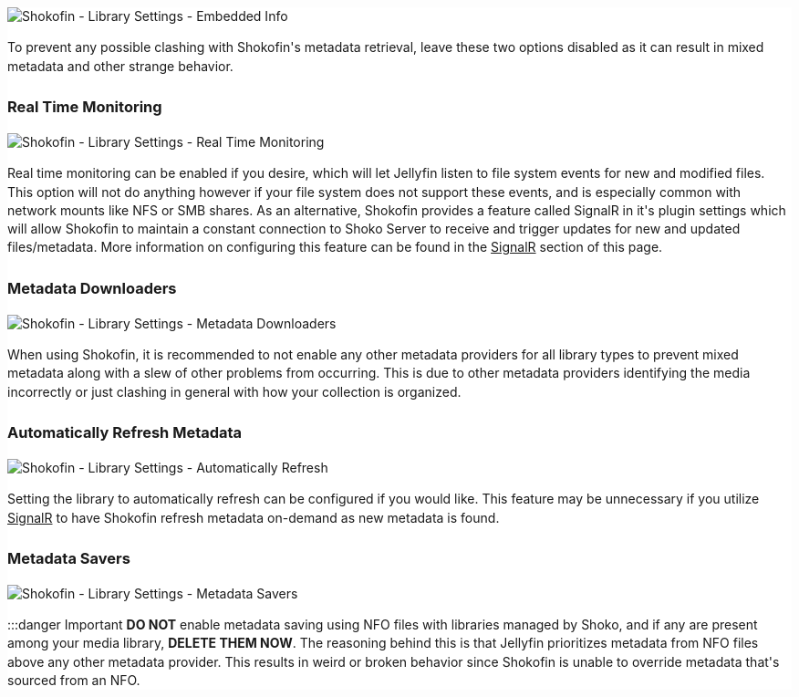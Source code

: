 ![Shokofin - Library Settings - Embedded Info](/images/shokofin/Shokofin-Library-Embedded-Info.png)

To prevent any possible clashing with Shokofin's metadata retrieval, leave these two options disabled as it can result
in mixed metadata and other strange behavior.

### Real Time Monitoring

![Shokofin - Library Settings - Real Time Monitoring](/images/shokofin/Shokofin-Library-Real-Time-Monitoring.png)

Real time monitoring can be enabled if you desire, which will let Jellyfin listen to file system events for new and
modified files. This option will not do anything however if your file system does not support these events, and is
especially common with network mounts like NFS or SMB shares. As an alternative, Shokofin provides a feature called
SignalR in it's plugin settings which will allow Shokofin to maintain a constant connection to Shoko Server to receive
and trigger updates for new and updated files/metadata. More information on configuring this feature can be found in the
[SignalR](#signalr) section of this page.

### Metadata Downloaders

![Shokofin - Library Settings - Metadata Downloaders](/images/shokofin/Shokofin-Library-Metadata-Downloaders.png)

When using Shokofin, it is recommended to not enable any other metadata providers for all library types to prevent mixed
metadata along with a slew of other problems from occurring. This is due to other metadata providers identifying the
media incorrectly or just clashing in general with how your collection is organized.

### Automatically Refresh Metadata

![Shokofin - Library Settings - Automatically Refresh](/images/shokofin/Shokofin-Library-Automatically-Refresh.png)

Setting the library to automatically refresh can be configured if you would like. This feature may be unnecessary if you
utilize [SignalR](#signalr) to have Shokofin refresh metadata on-demand as new metadata is found.

### Metadata Savers

![Shokofin - Library Settings - Metadata Savers](/images/shokofin/Shokofin-Library-Metadata-Savers.png)

:::danger Important
**DO NOT** enable metadata saving using NFO files with libraries managed by Shoko, and if any are present among
your media library, **DELETE THEM NOW**. The reasoning behind this is that Jellyfin prioritizes metadata from NFO
files above any other metadata provider. This results in weird or broken behavior since Shokofin is unable to
override metadata that's sourced from an NFO.
